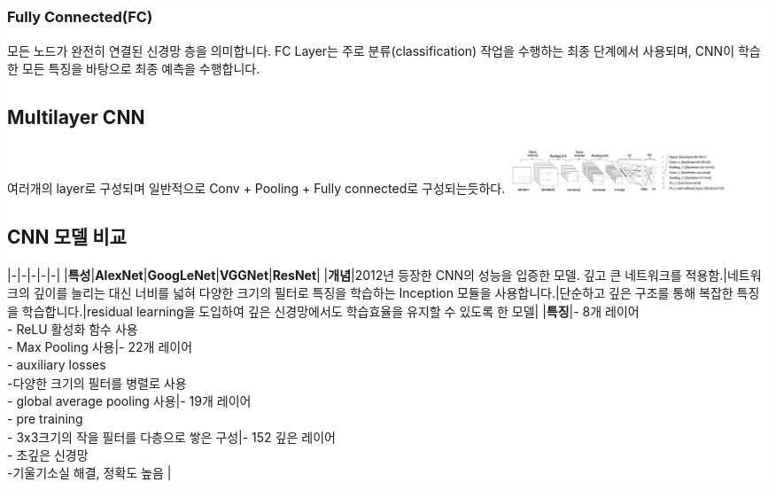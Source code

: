 ### Fully Connected(FC)
모든 노드가 완전히 연결된 신경망 층을 의미합니다. FC Layer는 주로 분류(classification) 작업을 수행하는 최종 단계에서 사용되며, CNN이 학습한 모든 특징을 바탕으로 최종 예측을 수행합니다.

## Multilayer CNN
여러개의 layer로 구성되며 일반적으로 Conv + Pooling + Fully connected로 구성되는듯하다.
<img src="./images/cnn/multi_cnn.jpg" width="250" />

## CNN 모델 비교
|-|-|-|-|-|
|**특성**|**AlexNet**|**GoogLeNet**|**VGGNet**|**ResNet**|
|**개념**|2012년 등장한 CNN의 성능을 입증한 모델. 깊고 큰 네트워크를 적용함.|네트워크의 깊이를 늘리는 대신 너비를 넓혀 다양한 크기의 필터로 특징을 학습하는 Inception 모듈을 사용합니다.|단순하고 깊은 구조를 통해 복잡한 특징을 학습합니다.|residual learning을 도입하여 깊은 신경망에서도 학습효율을 유지할 수 있도록 한 모델|
|**특징**|- 8개 레이어<br/> - ReLU 활성화 함수 사용<br/>- Max Pooling 사용|- 22개 레이어<br/>- auxiliary losses<br/>-다양한 크기의 필터를 병렬로 사용<br/>- global average pooling 사용|- 19개 레이어<br/>- pre training<br/>- 3x3크기의 작을 필터를 다층으로 쌓은 구성|- 152 깊은 레이어<br/>- 초깊은 신경망<br/>-기울기소실 해결, 정확도 높음 |

